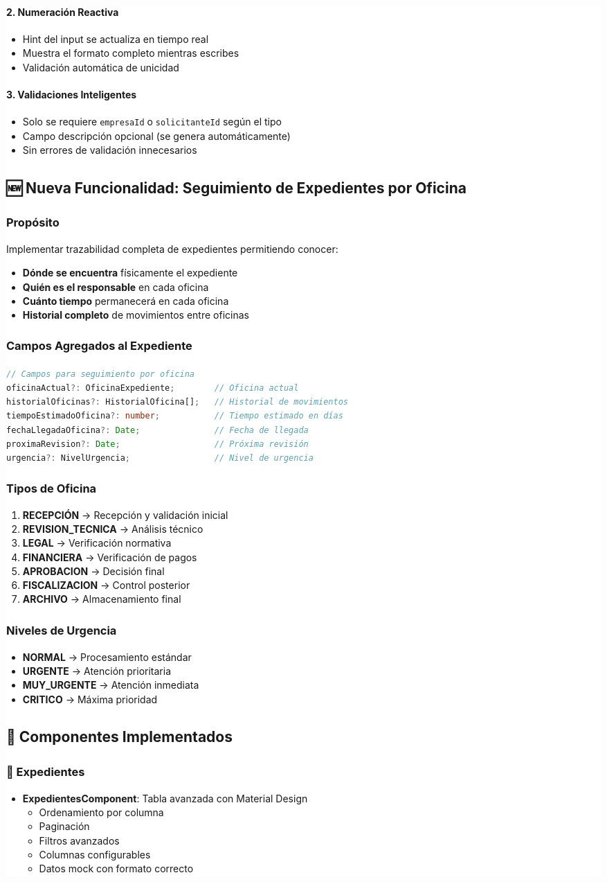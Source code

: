 #### **2. Numeración Reactiva**
- Hint del input se actualiza en tiempo real
- Muestra el formato completo mientras escribes
- Validación automática de unicidad

#### **3. Validaciones Inteligentes**
- Solo se requiere `empresaId` o `solicitanteId` según el tipo
- Campo descripción opcional (se genera automáticamente)
- Sin errores de validación innecesarios

## 🆕 Nueva Funcionalidad: Seguimiento de Expedientes por Oficina

### Propósito
Implementar trazabilidad completa de expedientes permitiendo conocer:
- **Dónde se encuentra** físicamente el expediente
- **Quién es el responsable** en cada oficina
- **Cuánto tiempo** permanecerá en cada oficina
- **Historial completo** de movimientos entre oficinas

### Campos Agregados al Expediente
```typescript
// Campos para seguimiento por oficina
oficinaActual?: OficinaExpediente;        // Oficina actual
historialOficinas?: HistorialOficina[];   // Historial de movimientos
tiempoEstimadoOficina?: number;           // Tiempo estimado en días
fechaLlegadaOficina?: Date;               // Fecha de llegada
proximaRevision?: Date;                   // Próxima revisión
urgencia?: NivelUrgencia;                 // Nivel de urgencia
```

### Tipos de Oficina
1. **RECEPCIÓN** → Recepción y validación inicial
2. **REVISION_TECNICA** → Análisis técnico
3. **LEGAL** → Verificación normativa
4. **FINANCIERA** → Verificación de pagos
5. **APROBACION** → Decisión final
6. **FISCALIZACION** → Control posterior
7. **ARCHIVO** → Almacenamiento final

### Niveles de Urgencia
- **NORMAL** → Procesamiento estándar
- **URGENTE** → Atención prioritaria
- **MUY_URGENTE** → Atención inmediata
- **CRITICO** → Máxima prioridad

## 🧩 Componentes Implementados

### 📁 Expedientes
- **ExpedientesComponent**: Tabla avanzada con Material Design
  - Ordenamiento por columna
  - Paginación
  - Filtros avanzados
  - Columnas configurables
  - Datos mock con formato correcto

